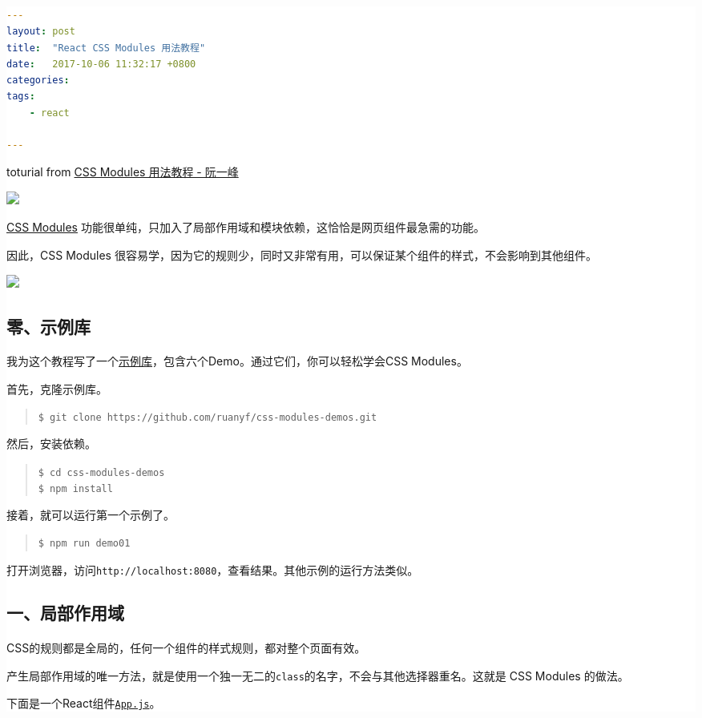 ```yaml
---
layout: post
title:  "React CSS Modules 用法教程"
date:   2017-10-06 11:32:17 +0800
categories:  
tags:  
    - react

---
```


toturial from [CSS Modules 用法教程 - 阮一峰](http://www.ruanyifeng.com/blog/2016/06/css_modules.html)

![](http://www.ruanyifeng.com/blogimg/asset/2016/bg2016061001.png)

[CSS Modules](https://github.com/css-modules/css-modules) 功能很单纯，只加入了局部作用域和模块依赖，这恰恰是网页组件最急需的功能。

因此，CSS Modules 很容易学，因为它的规则少，同时又非常有用，可以保证某个组件的样式，不会影响到其他组件。

![](http://www.ruanyifeng.com/blogimg/asset/2016/bg2016061002.png)

## 零、示例库

我为这个教程写了一个[示例库](https://github.com/ruanyf/css-modules-demos)，包含六个Demo。通过它们，你可以轻松学会CSS Modules。

首先，克隆示例库。

>     
>     $ git clone https://github.com/ruanyf/css-modules-demos.git
>     

然后，安装依赖。

>     
>     $ cd css-modules-demos
>     $ npm install
>     

接着，就可以运行第一个示例了。

>     
>     $ npm run demo01
>     

打开浏览器，访问`http://localhost:8080`，查看结果。其他示例的运行方法类似。

## 一、局部作用域

CSS的规则都是全局的，任何一个组件的样式规则，都对整个页面有效。

产生局部作用域的唯一方法，就是使用一个独一无二的`class`的名字，不会与其他选择器重名。这就是 CSS Modules 的做法。

下面是一个React组件[`App.js`](https://github.com/ruanyf/css-modules-demos/blob/master/demo01/components/App.js)。
